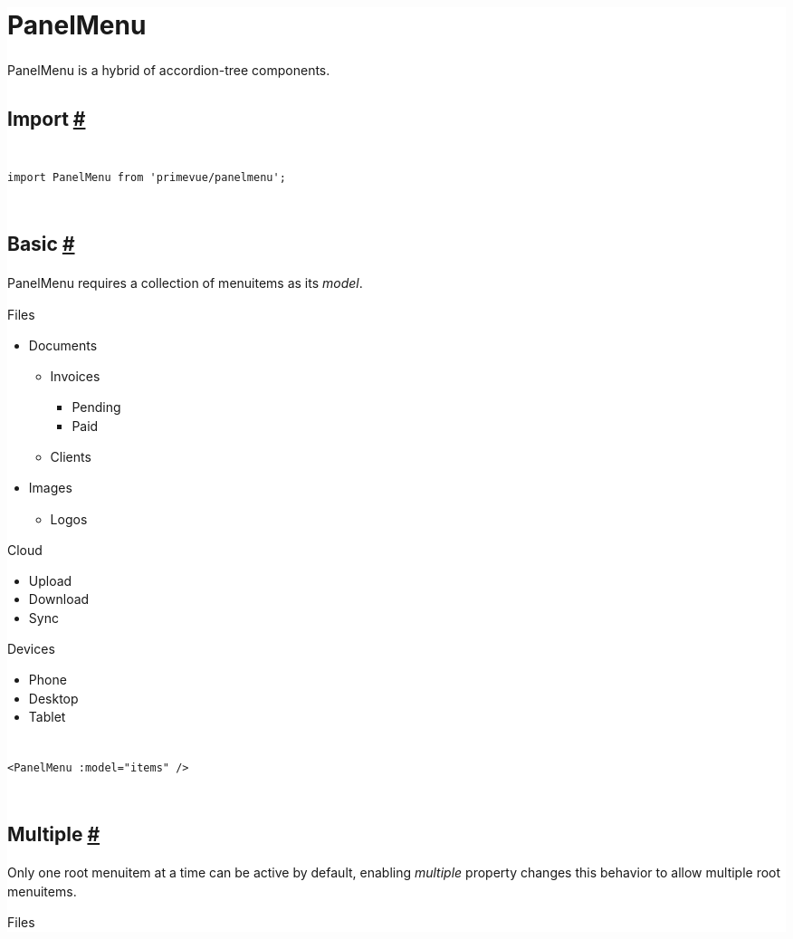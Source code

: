 # PanelMenu

PanelMenu is a hybrid of accordion-tree components.

## Import [#](https://primevue.org/panelmenu/#import)

```

import PanelMenu from 'primevue/panelmenu';


```

## Basic [#](https://primevue.org/panelmenu/#basic)

PanelMenu requires a collection of menuitems as its *model*.

Files

* Documents

  + Invoices

    - Pending
    - Paid
  + Clients
* Images

  + Logos

Cloud

* Upload
* Download
* Sync

Devices

* Phone
* Desktop
* Tablet

```

<PanelMenu :model="items" />


```

## Multiple [#](https://primevue.org/panelmenu/#multiple)

Only one root menuitem at a time can be active by default, enabling *multiple* property changes this behavior to allow multiple root menuitems.

Files
